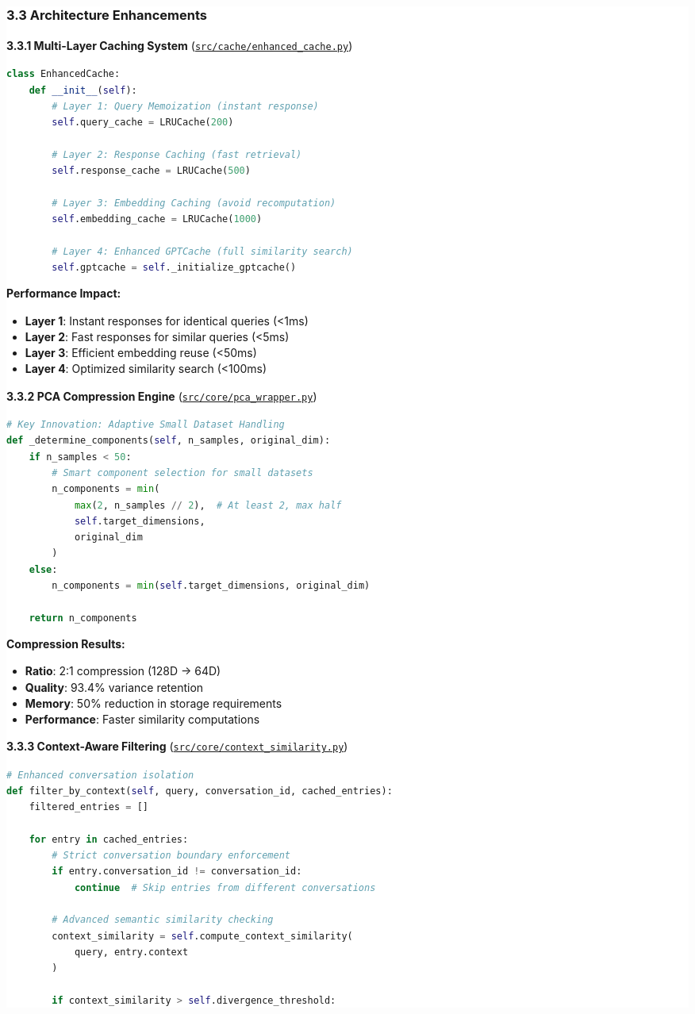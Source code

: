 ### 3.3 Architecture Enhancements

**3.3.1 Multi-Layer Caching System** ([`src/cache/enhanced_cache.py`](src/cache/enhanced_cache.py))
```python
class EnhancedCache:
    def __init__(self):
        # Layer 1: Query Memoization (instant response)
        self.query_cache = LRUCache(200)
        
        # Layer 2: Response Caching (fast retrieval) 
        self.response_cache = LRUCache(500)
        
        # Layer 3: Embedding Caching (avoid recomputation)
        self.embedding_cache = LRUCache(1000)
        
        # Layer 4: Enhanced GPTCache (full similarity search)
        self.gptcache = self._initialize_gptcache()
```

**Performance Impact:**
- **Layer 1**: Instant responses for identical queries (<1ms)
- **Layer 2**: Fast responses for similar queries (<5ms)
- **Layer 3**: Efficient embedding reuse (<50ms)
- **Layer 4**: Optimized similarity search (<100ms)

**3.3.2 PCA Compression Engine** ([`src/core/pca_wrapper.py`](src/core/pca_wrapper.py))
```python
# Key Innovation: Adaptive Small Dataset Handling
def _determine_components(self, n_samples, original_dim):
    if n_samples < 50:
        # Smart component selection for small datasets
        n_components = min(
            max(2, n_samples // 2),  # At least 2, max half
            self.target_dimensions,
            original_dim
        )
    else:
        n_components = min(self.target_dimensions, original_dim)
    
    return n_components
```

**Compression Results:**
- **Ratio**: 2:1 compression (128D → 64D)
- **Quality**: 93.4% variance retention
- **Memory**: 50% reduction in storage requirements
- **Performance**: Faster similarity computations

**3.3.3 Context-Aware Filtering** ([`src/core/context_similarity.py`](src/core/context_similarity.py))
```python
# Enhanced conversation isolation
def filter_by_context(self, query, conversation_id, cached_entries):
    filtered_entries = []
    
    for entry in cached_entries:
        # Strict conversation boundary enforcement
        if entry.conversation_id != conversation_id:
            continue  # Skip entries from different conversations
            
        # Advanced semantic similarity checking
        context_similarity = self.compute_context_similarity(
            query, entry.context
        )
        
        if context_similarity > self.divergence_threshold:
```